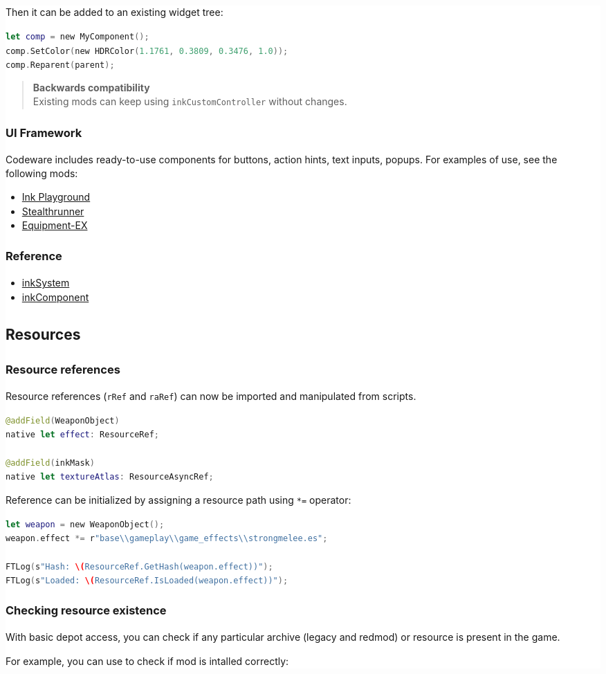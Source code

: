 Then it can be added to an existing widget tree:

```swift
let comp = new MyComponent();
comp.SetColor(new HDRColor(1.1761, 0.3809, 0.3476, 1.0));
comp.Reparent(parent);
```

> **Backwards compatibility**  
> Existing mods can keep using `inkCustomController` without changes.   

### UI Framework

Codeware includes ready-to-use components for buttons, action hints, text inputs, popups.
For examples of use, see the following mods:

- [Ink Playground](https://github.com/psiberx/cp2077-playground)
- [Stealthrunner](https://www.nexusmods.com/cyberpunk2077/mods/7616)
- [Equipment-EX](https://github.com/psiberx/cp2077-equipment-ex)

### Reference

- [inkSystem](https://github.com/psiberx/cp2077-codeware/blob/main/scripts/UI/inkSystem.reds)
- [inkComponent](https://github.com/psiberx/cp2077-codeware/blob/main/scripts/UI/Core/inkComponent.reds)

## Resources

### Resource references

Resource references (`rRef` and `raRef`) can now be imported and manipulated from scripts.

```swift
@addField(WeaponObject)
native let effect: ResourceRef;

@addField(inkMask)
native let textureAtlas: ResourceAsyncRef;
```

Reference can be initialized by assigning a resource path using `*=` operator:

```swift
let weapon = new WeaponObject();
weapon.effect *= r"base\\gameplay\\game_effects\\strongmelee.es";

FTLog(s"Hash: \(ResourceRef.GetHash(weapon.effect))");
FTLog(s"Loaded: \(ResourceRef.IsLoaded(weapon.effect))");
```

### Checking resource existence

With basic depot access, you can check if any particular archive (legacy and redmod) or resource is present in the game. 

For example, you can use to check if mod is intalled correctly:
